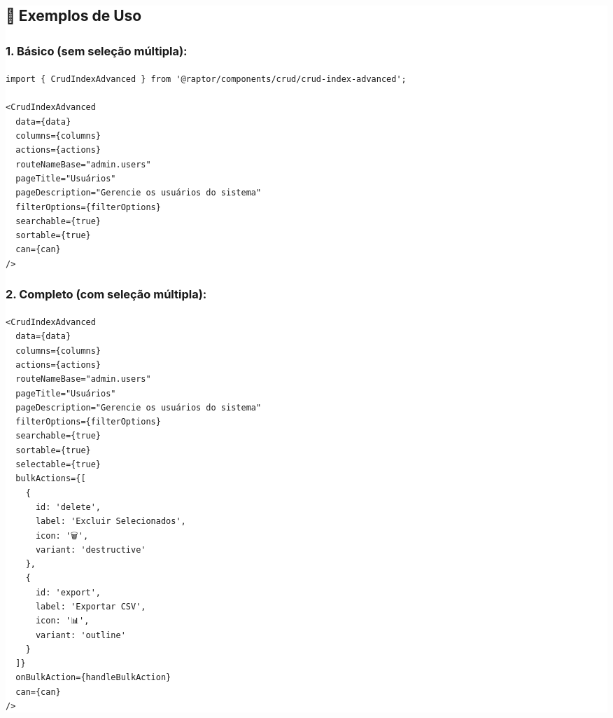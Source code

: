 ## 🎨 Exemplos de Uso

### **1. Básico (sem seleção múltipla):**
```tsx
import { CrudIndexAdvanced } from '@raptor/components/crud/crud-index-advanced';

<CrudIndexAdvanced
  data={data}
  columns={columns}
  actions={actions}
  routeNameBase="admin.users"
  pageTitle="Usuários"
  pageDescription="Gerencie os usuários do sistema"
  filterOptions={filterOptions}
  searchable={true}
  sortable={true}
  can={can}
/>
```

### **2. Completo (com seleção múltipla):**
```tsx
<CrudIndexAdvanced
  data={data}
  columns={columns}
  actions={actions}
  routeNameBase="admin.users"
  pageTitle="Usuários"
  pageDescription="Gerencie os usuários do sistema"
  filterOptions={filterOptions}
  searchable={true}
  sortable={true}
  selectable={true}
  bulkActions={[
    {
      id: 'delete',
      label: 'Excluir Selecionados',
      icon: '🗑️',
      variant: 'destructive'
    },
    {
      id: 'export',
      label: 'Exportar CSV',
      icon: '📊',
      variant: 'outline'
    }
  ]}
  onBulkAction={handleBulkAction}
  can={can}
/>
```
